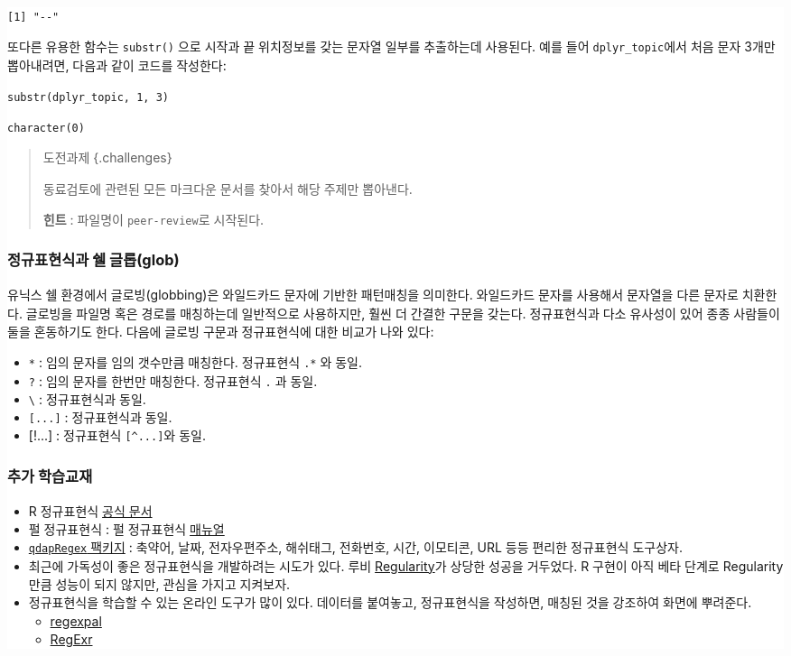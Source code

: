 

~~~{.output}
[1] "--"

~~~

또다른 유용한 함수는 `substr()` 으로 시작과 끝 위치정보를 갖는 문자열 일부를 추출하는데 사용된다.
예를 들어 `dplyr_topic`에서 처음 문자 3개만 뽑아내려면, 다음과 같이 코드를 작성한다:


~~~{.r}
substr(dplyr_topic, 1, 3)
~~~



~~~{.output}
character(0)

~~~

> 도전과제 {.challenges}
>
> 동료검토에 관련된 모든 마크다운 문서를 찾아서 해당 주제만 뽑아낸다.
>
> **힌트** : 파일명이 `peer-review`로 시작된다.
> 


### 정규표현식과 쉘 글롭(glob)

유닉스 쉘 환경에서 글로빙(globbing)은 와일드카드 문자에 기반한 패턴매칭을 의미한다.
와일드카드 문자를 사용해서 문자열을 다른 문자로 치환한다.
글로빙을 파일명 혹은 경로를 매칭하는데 일반적으로 사용하지만, 훨씬 더 간결한 구문을 갖는다.
정규표현식과 다소 유사성이 있어 종종 사람들이 둘을 혼동하기도 한다.
다음에 글로빙 구문과 정규표현식에 대한 비교가 나와 있다:

  * `*` : 임의 문자를 임의 갯수만큼 매칭한다. 정규표현식 `.*` 와 동일.
  * `?` : 임의 문자를 한번만 매칭한다. 정규표현식 `.` 과 동일.
  * `\` : 정규표현식과 동일.
  * `[...]` : 정규표현식과 동일.
  * [!...] : 정규표현식 `[^...]`와 동일.


### 추가 학습교재

  * R 정규표현식 [공식 문서](https://stat.ethz.ch/R-manual/R-devel/library/base/html/regex.html)
  * 펄 정규표현식 : 펄 정규표현식 [매뉴얼](http://perldoc.perl.org/perlre.html#Regular-Expressions)
  * [`qdapRegex` 팩키지](http://trinkerrstuff.wordpress.com/2014/09/27/canned-regular-expressions-qdapregex-0-1-2-on-cran/) : 축약어, 날짜, 전자우편주소, 해쉬태그, 전화번호, 시간, 이모티콘, URL 등등 편리한 정규표현식 도구상자.
  * 최근에 가독성이 좋은 정규표현식을 개발하려는 시도가 있다. 루비 [Regularity](https://github.com/andrewberls/regularity)가
    상당한 성공을 거두었다. R 구현이 아직 베타 단계로 Regularity만큼 성능이 되지 않지만, 관심을 가지고 지켜보자.
  * 정규표현식을 학습할 수 있는 온라인 도구가 많이 있다. 데이터를 붙여놓고, 정규표현식을 작성하면, 매칭된 것을 강조하여 화면에 뿌려준다.
      - [regexpal](http://regexpal.com/)
      - [RegExr](http://www.regexr.com/)













[^regex-intro]: [Regular Expression in R](https://stat545-ubc.github.io/block022_regular-expression.html)
[^regex-r]: [Regular Expressions and Character Data](https://stat545-ubc.github.io/block027_regular-expressions.html)
